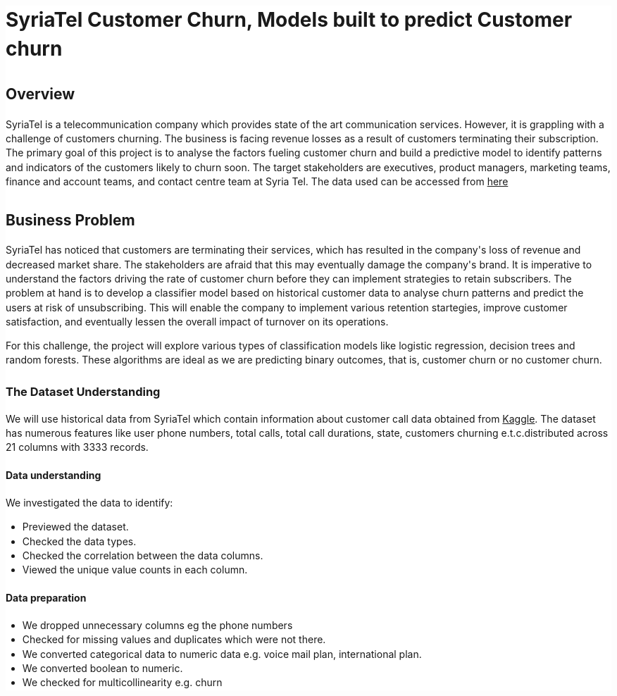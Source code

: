 # SyriaTel Customer Churn, Models built to predict Customer churn


## Overview
SyriaTel is a telecommunication company which provides state of the art communication services. However, it is grappling with a challenge of customers churning. The business is facing revenue losses as a result of customers terminating their subscription. The primary goal of this project is to analyse the factors fueling customer churn and build a predictive model to identify patterns and indicators of the customers likely to churn soon. The target stakeholders are executives, product managers, marketing teams, finance and account teams, and contact centre team at Syria Tel. The data used can be accessed from [here](https://www.kaggle.com/datasets/becksddf/churn-in-telecoms-dataset)


## Business Problem

SyriaTel has noticed that customers are terminating their services, which has resulted in the company's loss of revenue and decreased market share. The stakeholders are afraid that this may eventually damage the company's brand. It is imperative to understand the factors driving the rate of customer churn before they can implement strategies to retain subscribers. The problem at hand is to develop a classifier model based on historical customer data to analyse churn patterns and predict the users at risk of unsubscribing. This will enable the company to implement various retention startegies, improve customer satisfaction, and eventually lessen the overall impact of turnover on its operations.

For this challenge, the project will explore various types of classification models like logistic regression, decision trees and random forests. These algorithms are ideal as we are predicting binary outcomes, that is, customer churn or no customer churn.



### The Dataset Understanding

We will use historical data from SyriaTel which contain information about customer call data obtained from [Kaggle](https://www.kaggle.com/datasets/becksddf/churn-in-telecoms-dataset). The dataset has numerous features like user phone numbers, total calls, total call durations, state, customers churning e.t.c.distributed across 21 columns with 3333 records.

#### Data understanding 
We investigated the data to identify:
- Previewed the dataset.
- Checked the data types.
- Checked the correlation between the data columns.
- Viewed the unique value counts in each column.

#### Data preparation
- We dropped unnecessary columns eg the phone numbers
- Checked for missing values and duplicates which were not there.
- We converted categorical data to numeric data e.g. voice mail plan, international plan.
- We converted boolean to numeric.
- We checked for multicollinearity e.g. churn
